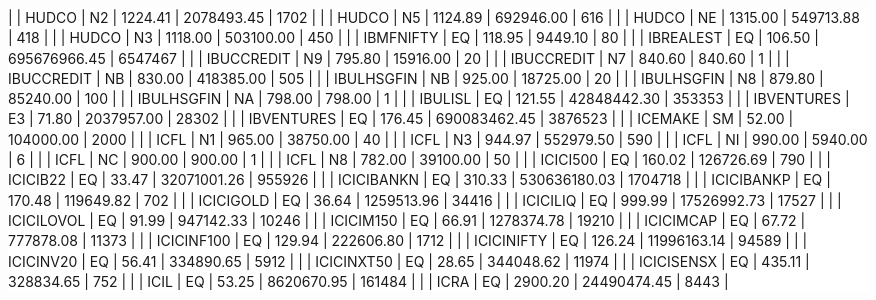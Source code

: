 |  | HUDCO | N2 | 1224.41 | 2078493.45 | 1702 |
|  | HUDCO | N5 | 1124.89 | 692946.00 | 616 |
|  | HUDCO | NE | 1315.00 | 549713.88 | 418 |
|  | HUDCO | N3 | 1118.00 | 503100.00 | 450 |
|  | IBMFNIFTY | EQ | 118.95 | 9449.10 | 80 |
|  | IBREALEST | EQ | 106.50 | 695676966.45 | 6547467 |
|  | IBUCCREDIT | N9 | 795.80 | 15916.00 | 20 |
|  | IBUCCREDIT | N7 | 840.60 | 840.60 | 1 |
|  | IBUCCREDIT | NB | 830.00 | 418385.00 | 505 |
|  | IBULHSGFIN | NB | 925.00 | 18725.00 | 20 |
|  | IBULHSGFIN | N8 | 879.80 | 85240.00 | 100 |
|  | IBULHSGFIN | NA | 798.00 | 798.00 | 1 |
|  | IBULISL | EQ | 121.55 | 42848442.30 | 353353 |
|  | IBVENTURES | E3 | 71.80 | 2037957.00 | 28302 |
|  | IBVENTURES | EQ | 176.45 | 690083462.45 | 3876523 |
|  | ICEMAKE | SM | 52.00 | 104000.00 | 2000 |
|  | ICFL | N1 | 965.00 | 38750.00 | 40 |
|  | ICFL | N3 | 944.97 | 552979.50 | 590 |
|  | ICFL | NI | 990.00 | 5940.00 | 6 |
|  | ICFL | NC | 900.00 | 900.00 | 1 |
|  | ICFL | N8 | 782.00 | 39100.00 | 50 |
|  | ICICI500 | EQ | 160.02 | 126726.69 | 790 |
|  | ICICIB22 | EQ | 33.47 | 32071001.26 | 955926 |
|  | ICICIBANKN | EQ | 310.33 | 530636180.03 | 1704718 |
|  | ICICIBANKP | EQ | 170.48 | 119649.82 | 702 |
|  | ICICIGOLD | EQ | 36.64 | 1259513.96 | 34416 |
|  | ICICILIQ | EQ | 999.99 | 17526992.73 | 17527 |
|  | ICICILOVOL | EQ | 91.99 | 947142.33 | 10246 |
|  | ICICIM150 | EQ | 66.91 | 1278374.78 | 19210 |
|  | ICICIMCAP | EQ | 67.72 | 777878.08 | 11373 |
|  | ICICINF100 | EQ | 129.94 | 222606.80 | 1712 |
|  | ICICINIFTY | EQ | 126.24 | 11996163.14 | 94589 |
|  | ICICINV20 | EQ | 56.41 | 334890.65 | 5912 |
|  | ICICINXT50 | EQ | 28.65 | 344048.62 | 11974 |
|  | ICICISENSX | EQ | 435.11 | 328834.65 | 752 |
|  | ICIL | EQ | 53.25 | 8620670.95 | 161484 |
|  | ICRA | EQ | 2900.20 | 24490474.45 | 8443 |